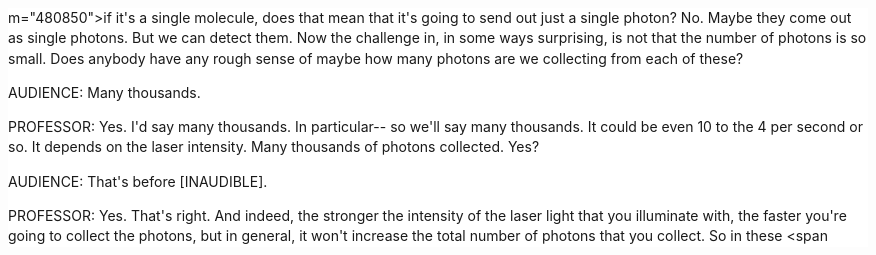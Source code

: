   m="480850">if</span> <span m="481260">it's</span> <span m="481470">a</span>
  <span m="481530">single</span> <span m="481960">molecule,</span> <span
  m="482370">does that</span> <span m="482410">mean</span> <span m="482560">that
  it's</span> <span m="482730">going</span> <span m="482810">to</span> <span
  m="482860">send</span> <span m="483030">out</span> <span
  m="483350">just</span> <span m="483550">a</span> <span
  m="483600">single</span> <span m="483930">photon?</span> <span
  m="487600">No.</span> <span m="488260">Maybe</span> <span
  m="488500">they</span> <span m="488820">come</span> <span
  m="488970">out</span> <span m="489160">as</span> <span
  m="489220">single</span> <span m="489440">photons.</span> <span
  m="489750">But</span> <span m="490120">we</span> <span m="490590">can</span>
  <span m="490720">detect</span> <span m="491090">them.</span> <span
  m="493410">Now</span> <span m="494940">the</span> <span
  m="495090">challenge</span> <span m="495640">in,</span> <span
  m="495990">in</span> <span m="496340">some</span> <span m="496500">ways</span>
  <span m="496630">surprising,</span> <span m="497090">is</span> <span
  m="497200">not</span> <span m="497590">that</span> <span m="497700">the</span>
  <span m="497940">number</span> <span m="498450">of</span> <span
  m="498600">photons</span> <span m="499150">is</span> <span
  m="499270">so</span> <span m="499460">small.</span> <span
  m="501450">Does</span> <span m="501570">anybody</span> <span
  m="501790">have</span> <span m="501900">any</span> <span
  m="502260">rough</span> <span m="502610">sense</span> <span
  m="502940">of</span> <span m="503010">maybe</span> <span m="504310">how</span>
  <span m="504490">many</span> <span m="504720">photons</span> <span
  m="505340">are</span> <span m="505450">we</span> <span
  m="505570">collecting</span> <span m="506080">from</span> <span
  m="506230">each</span> <span m="506360">of</span> <span
  m="506410">these?</span></p><p><span m="508125">AUDIENCE: Many</span> <span
  m="508570">thousands.</span></p><p><span m="509460">PROFESSOR: Yes.</span>
  <span m="510170">I'd</span> <span m="510280">say</span> <span
  m="510400">many</span> <span m="510770">thousands.</span> <span
  m="511960">In</span> <span m="512140">particular--</span> <span m="514260">so
  we'll say</span> <span m="514380">many</span> <span
  m="514650">thousands.</span> <span m="519880">It</span> <span
  m="520110">could</span> <span m="520220">be</span> <span
  m="520620">even</span> <span m="520820">10</span> <span m="521140">to</span>
  <span m="521200">the</span> <span m="521280">4</span> <span
  m="522110">per</span> <span m="522380">second</span> <span m="522929">or
  so.</span> <span m="523610">It</span> <span m="523700">depends</span> <span
  m="524130">on</span> <span m="524340">the</span> <span m="524700">laser</span>
  <span m="524970">intensity.</span> <span m="526300">Many</span> <span
  m="526530">thousands of</span> <span m="526890">photons</span> <span
  m="528260">collected.</span> <span m="533013">Yes?</span></p><p><span
  m="533987">AUDIENCE: That's before</span> <span
  m="534474">[INAUDIBLE].</span></p><p><span m="535460">PROFESSOR: Yes.</span>
  <span m="536170">That's</span> <span m="536360">right.</span> <span
  m="538280">And</span> <span m="539220">indeed,</span> <span
  m="540030">the</span> <span m="540710">stronger</span> <span
  m="541170">the</span> <span m="541300">intensity</span> <span
  m="541600">of</span> <span m="541900">the laser</span> <span
  m="542170">light</span> <span m="542310">that you illuminate</span> <span
  m="542755">with,</span> <span m="543200">the</span> <span
  m="543340">faster</span> <span m="543760">you're</span> <span
  m="543910">going</span> <span m="543990">to</span> <span m="544030">collect
  the</span> <span m="544350">photons,</span> <span m="544750">but in</span>
  <span m="545000">general, it</span> <span m="545360">won't</span> <span
  m="545710">increase</span> <span m="546010">the</span> <span
  m="546090">total</span> <span m="546430">number</span> <span
  m="546660">of</span> <span m="546730">photons</span> <span
  m="547740">that</span> <span m="547920">you</span> <span
  m="547990">collect.</span> <span m="550100">So</span> <span
  m="550750">in</span> <span m="551190">these</span> <span